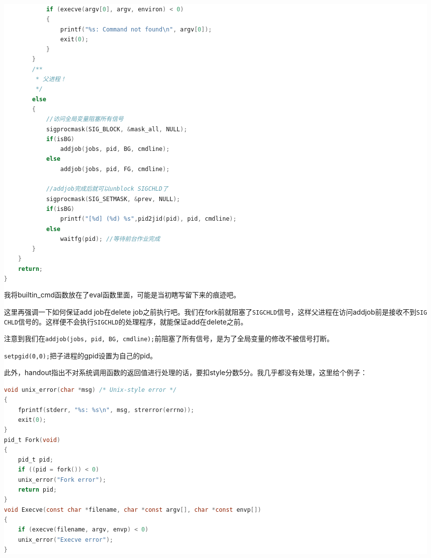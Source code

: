 ```c
            if (execve(argv[0], argv, environ) < 0)
            {
                printf("%s: Command not found\n", argv[0]);
                exit(0);
            }
        }
        /**
         * 父进程！
         */ 
        else
        {
            //访问全局变量阻塞所有信号
            sigprocmask(SIG_BLOCK, &mask_all, NULL);
            if(isBG) 
                addjob(jobs, pid, BG, cmdline);
            else
                addjob(jobs, pid, FG, cmdline);
            
            //addjob完成后就可以unblock SIGCHLD了
            sigprocmask(SIG_SETMASK, &prev, NULL);
            if(isBG)
                printf("[%d] (%d) %s",pid2jid(pid), pid, cmdline);
            else
                waitfg(pid); //等待前台作业完成
        }
    }
    return;
}
```

我将builtin_cmd函数放在了eval函数里面，可能是当初瞎写留下来的痕迹吧。

这里再强调一下如何保证add job在delete job之前执行吧。我们在fork前就阻塞了`SIGCHLD`信号，这样父进程在访问addjob前是接收不到`SIGCHLD`信号的。这样便不会执行`SIGCHLD`的处理程序，就能保证add在delete之前。

注意到我们在`addjob(jobs, pid, BG, cmdline);`前阻塞了所有信号，是为了全局变量的修改不被信号打断。

`setpgid(0,0);`把子进程的gpid设置为自己的pid。

此外，handout指出不对系统调用函数的返回值进行处理的话，要扣style分数5分。我几乎都没有处理，这里给个例子：

```c
void unix_error(char *msg) /* Unix-style error */
{
    fprintf(stderr, "%s: %s\n", msg, strerror(errno));
    exit(0);
}
pid_t Fork(void) 
{
    pid_t pid;
    if ((pid = fork()) < 0)
	unix_error("Fork error");
    return pid;
}
void Execve(const char *filename, char *const argv[], char *const envp[]) 
{
    if (execve(filename, argv, envp) < 0)
	unix_error("Execve error");
}
```
